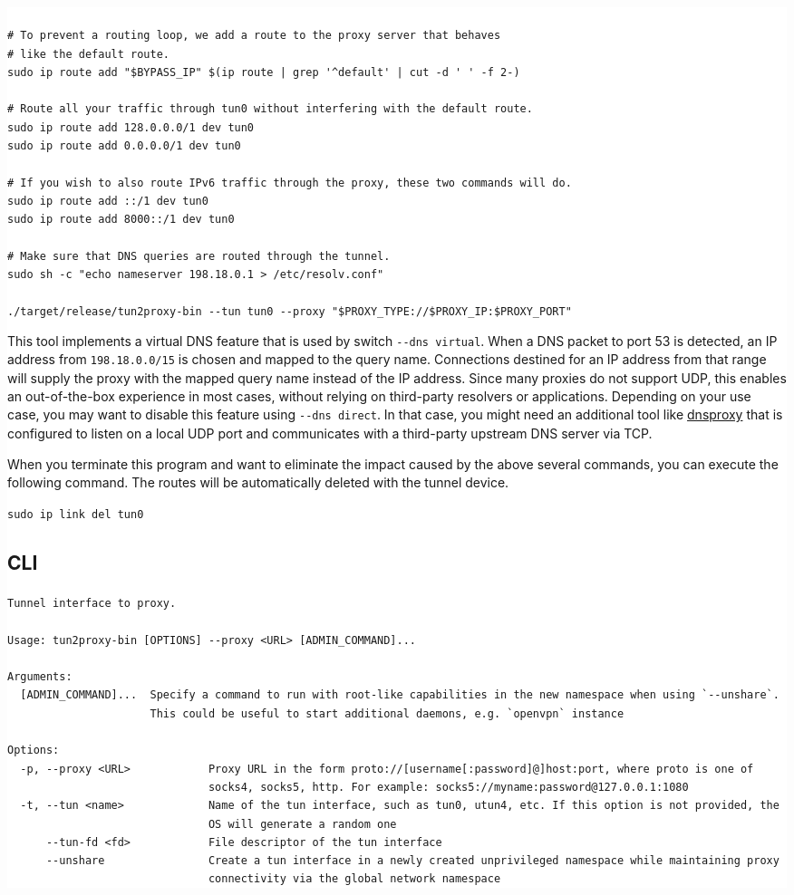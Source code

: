 ```shell

# To prevent a routing loop, we add a route to the proxy server that behaves
# like the default route.
sudo ip route add "$BYPASS_IP" $(ip route | grep '^default' | cut -d ' ' -f 2-)

# Route all your traffic through tun0 without interfering with the default route.
sudo ip route add 128.0.0.0/1 dev tun0
sudo ip route add 0.0.0.0/1 dev tun0

# If you wish to also route IPv6 traffic through the proxy, these two commands will do.
sudo ip route add ::/1 dev tun0
sudo ip route add 8000::/1 dev tun0

# Make sure that DNS queries are routed through the tunnel.
sudo sh -c "echo nameserver 198.18.0.1 > /etc/resolv.conf"

./target/release/tun2proxy-bin --tun tun0 --proxy "$PROXY_TYPE://$PROXY_IP:$PROXY_PORT"
```

This tool implements a virtual DNS feature that is used by switch `--dns virtual`. When a DNS packet to port 53 is detected, an IP
address from `198.18.0.0/15` is chosen and mapped to the query name. Connections destined for an IP address from that
range will supply the proxy with the mapped query name instead of the IP address. Since many proxies do not support UDP,
this enables an out-of-the-box experience in most cases, without relying on third-party resolvers or applications.
Depending on your use case, you may want to disable this feature using `--dns direct`.
In that case, you might need an additional tool like [dnsproxy](https://github.com/AdguardTeam/dnsproxy) that is
configured to listen on a local UDP port and communicates with a third-party upstream DNS server via TCP.

When you terminate this program and want to eliminate the impact caused by the above several commands,
you can execute the following command. The routes will be automatically deleted with the tunnel device.
```shell
sudo ip link del tun0
```

## CLI
```
Tunnel interface to proxy.

Usage: tun2proxy-bin [OPTIONS] --proxy <URL> [ADMIN_COMMAND]...

Arguments:
  [ADMIN_COMMAND]...  Specify a command to run with root-like capabilities in the new namespace when using `--unshare`.
                      This could be useful to start additional daemons, e.g. `openvpn` instance

Options:
  -p, --proxy <URL>            Proxy URL in the form proto://[username[:password]@]host:port, where proto is one of
                               socks4, socks5, http. For example: socks5://myname:password@127.0.0.1:1080
  -t, --tun <name>             Name of the tun interface, such as tun0, utun4, etc. If this option is not provided, the
                               OS will generate a random one
      --tun-fd <fd>            File descriptor of the tun interface
      --unshare                Create a tun interface in a newly created unprivileged namespace while maintaining proxy
                               connectivity via the global network namespace
```